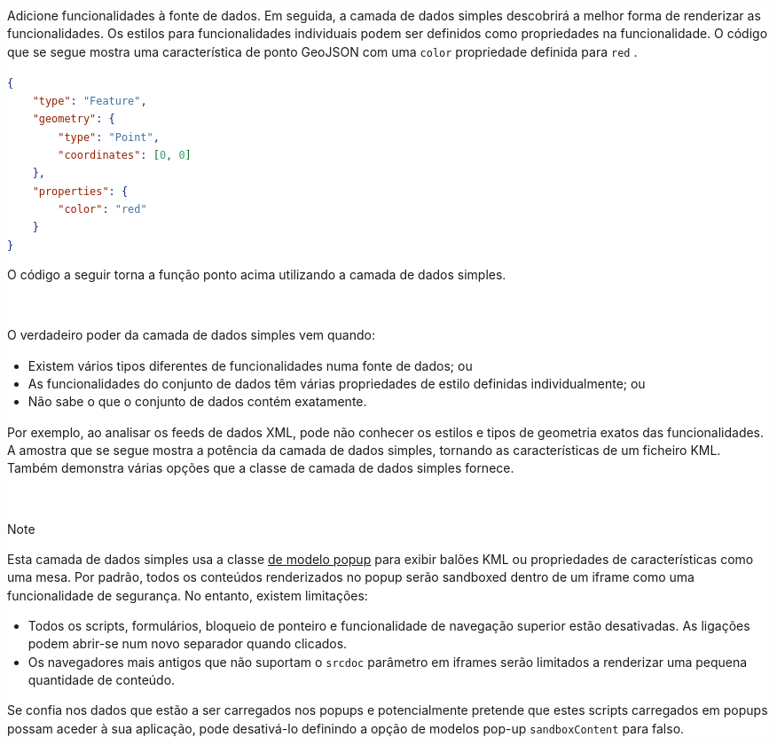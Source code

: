 Adicione funcionalidades à fonte de dados. Em seguida, a camada de dados simples descobrirá a melhor forma de renderizar as funcionalidades. Os estilos para funcionalidades individuais podem ser definidos como propriedades na funcionalidade. O código que se segue mostra uma característica de ponto GeoJSON com uma `color` propriedade definida para `red` . 

```json
{
    "type": "Feature",
    "geometry": {
        "type": "Point",
        "coordinates": [0, 0]
    },
    "properties": {
        "color": "red"
    }
}
```

O código a seguir torna a função ponto acima utilizando a camada de dados simples. 

<br/>

<iframe height="500" style="width: 100%;" scrolling="no" title="Utilize a camada de dados simples" src="//codepen.io/azuremaps/embed/zYGzpQV/?height=500&theme-id=0&default-tab=js,result&editable=true" frameborder="no" allowtransparency="true" allowfullscreen="true"> Ver a caneta <a href='https://codepen.io/azuremaps/pen/zYGzpQV/'>Utilize a camada de dados simples</a> por Azure Maps <a href='https://codepen.io/azuremaps'>@azuremaps</a> () no <a href='https://codepen.io'>CodePen</a>.
</iframe>

O verdadeiro poder da camada de dados simples vem quando:

- Existem vários tipos diferentes de funcionalidades numa fonte de dados; ou
- As funcionalidades do conjunto de dados têm várias propriedades de estilo definidas individualmente; ou
- Não sabe o que o conjunto de dados contém exatamente.

Por exemplo, ao analisar os feeds de dados XML, pode não conhecer os estilos e tipos de geometria exatos das funcionalidades. A amostra que se segue mostra a potência da camada de dados simples, tornando as características de um ficheiro KML. Também demonstra várias opções que a classe de camada de dados simples fornece.

<br/>

<iframe height="700" style="width: 100%;" scrolling="no" title="Opções simples de camada de dados" src="//codepen.io/azuremaps/embed/gOpRXgy/?height=700&theme-id=0&default-tab=result" frameborder="no" allowtransparency="true" allowfullscreen="true"> Consulte as <a href='https://codepen.io/azuremaps/pen/gOpRXgy/'>opções de camada de dados Pen Simple</a> por Azure Maps ( ) no <a href='https://codepen.io/azuremaps'>@azuremaps</a> <a href='https://codepen.io'>CodePen</a>.
</iframe>


> [!NOTE]
> Esta camada de dados simples usa a classe [de modelo popup](map-add-popup.md#add-popup-templates-to-the-map) para exibir balões KML ou propriedades de características como uma mesa. Por padrão, todos os conteúdos renderizados no popup serão sandboxed dentro de um iframe como uma funcionalidade de segurança. No entanto, existem limitações:
>
> - Todos os scripts, formulários, bloqueio de ponteiro e funcionalidade de navegação superior estão desativadas. As ligações podem abrir-se num novo separador quando clicados. 
> - Os navegadores mais antigos que não suportam o `srcdoc` parâmetro em iframes serão limitados a renderizar uma pequena quantidade de conteúdo.
> 
> Se confia nos dados que estão a ser carregados nos popups e potencialmente pretende que estes scripts carregados em popups possam aceder à sua aplicação, pode desativá-lo definindo a opção de modelos pop-up `sandboxContent` para falso. 
